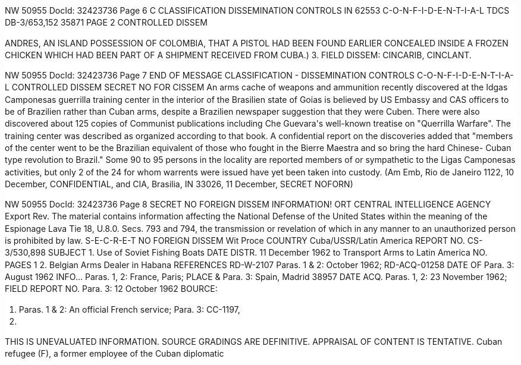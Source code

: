 NW 50955 DocId: 32423736 Page 6
C
CLASSIFICATION DISSEMINATION CONTROLS IN 62553
C-O-N-F-I-D-E-N-T-I-A-L TDCS DB-3/653,152 35871
PAGE 2
CONTROLLED DISSEM

ANDRES, AN ISLAND POSSESSION OF COLOMBIA, THAT A PISTOL HAD
BEEN FOUND EARLIER CONCEALED INSIDE A FROZEN CHICKEN WHICH
HAD BEEN PART OF A SHIPMENT RECEIVED FROM CUBA.)
3. FIELD DISSEM: CINCARIB, CINCLANT.

NW 50955 DocId: 32423736 Page 7
END OF MESSAGE
CLASSIFICATION - DISSEMINATION CONTROLS
C-O-N-F-I-D-E-N-T-I-A-L
CONTROLLED DISSEM
SECRET
NO FOR CISSEM
An arms cache of weapons and ammunition recently discovered at the
Idgas Camponesas guerrilla training center in the interior of the
Brasilien state of Goias is believed by US Embassy and CAS officers to
be of Brazilien rather than Cuban arms, despite a Brazilien newspaper
suggestion that they were Cuben. There were also discovered about 125
copies of Communist publications including Che Guevara's well-known
treatise on "Querrilla Warfare". The training center was described as
organized according to that book. A confidential report on the discoveries
added that "members of the center went to be the Brazilian equivalent
of those who fought in the Bierre Maestra and so bring the hard Chinese-
Cuban type revolution to Brazil." Some 90 to 95 persons in the locality
are reported members of or sympathetic to the Ligas Camponesas activities,
but only 2 of the 24 for whom warrents were issued have yet been taken
into custody. (Am Emb, Rio de Janeiro 1122, 10 December, CONFIDENTIAL,
and CIA, Brasilia, IN 33026, 11 December, SECRET NOFORN)

NW 50955 DocId: 32423736 Page 8
SECRET
NO FOREIGN DISSEM
INFORMATION!
ORT
CENTRAL INTELLIGENCE AGENCY Export Rev.
The material contains information affecting the National Defense of the United States within the meaning of the Espionage Lava Tie
18, U.8.0. Secs. 793 and 794, the transmission or revelation of which in any manner to an unauthorized person is prohibited by law.
S-E-C-R-E-T
NO FOREIGN DISSEM Wit Proce
COUNTRY Cuba/USSR/Latin America REPORT NO. CS-3/530,898
SUBJECT 1. Use of Soviet Fishing Boats DATE DISTR. 11 December 1962
to Transport Arms to Latin
America
NO. PAGES 1
2. Belgian Arms Dealer in Habana
REFERENCES RD-W-2107
Paras. 1 & 2: October 1962; RD-ACQ-01258
DATE OF Para. 3: August 1962
INFO... Paras. 1, 2: France, Paris;
PLACE & Para. 3: Spain, Madrid 38957
DATE ACQ. Paras. 1, 2: 23 November 1962; FIELD REPORT NO.
Para. 3: 12 October 1962
BOURCE:
1. Paras. 1 & 2: An official French service; Para. 3: CC-1197,
2.
THIS IS UNEVALUATED INFORMATION. SOURCE GRADINGS ARE DEFINITIVE. APPRAISAL OF CONTENT IS TENTATIVE.
Cuban refugee (F), a former employee of the Cuban diplomatic